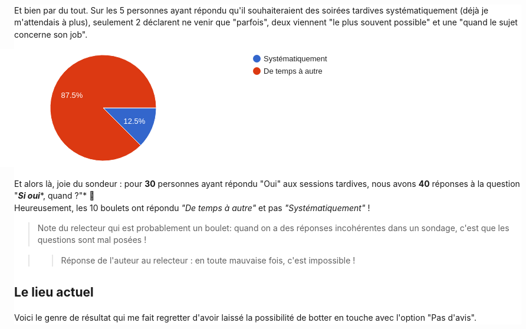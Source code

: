 Et bien par du tout. Sur les 5 personnes ayant répondu qu'il souhaiteraient des soirées tardives systématiquement (déjà
je m'attendais à plus), seulement 2 déclarent ne venir que "parfois", deux viennent "le plus souvent possible" et une
"quand le sujet concerne son job".

<svg width="840" height="200" style="overflow: hidden; margin-left: -125px;" aria-label="A chart."><defs id="_ABSTRACT_RENDERER_ID_1488"><filter id="_ABSTRACT_RENDERER_ID_1546"><feGaussianBlur in="SourceAlpha" stdDeviation="2"></feGaussianBlur><feOffset dx="1" dy="1"></feOffset><feComponentTransfer><feFuncA type="linear" slope="0.1"></feFuncA></feComponentTransfer><feMerge><feMergeNode></feMergeNode><feMergeNode in="SourceGraphic"></feMergeNode></feMerge></filter></defs><rect x="0" y="0" width="840" height="200" stroke="none" stroke-width="0" fill="#ffffff"></rect><g><rect x="530" y="10" width="268" height="34" stroke="none" stroke-width="0" fill-opacity="0" fill="#ffffff"></rect><g column-id="Systématiquement"><rect x="530" y="10" width="268" height="13" stroke="none" stroke-width="0" fill-opacity="0" fill="#ffffff"></rect><g><text text-anchor="start" x="548" y="21.05" font-family="Arial" font-size="13" stroke="none" stroke-width="0" fill="#222222">Systématiquement</text></g><circle cx="536.5" cy="16.5" r="6.5" stroke="none" stroke-width="0" fill="#3366cc"></circle></g><g column-id="De temps à autre"><rect x="530" y="31" width="268" height="13" stroke="none" stroke-width="0" fill-opacity="0" fill="#ffffff"></rect><g><text text-anchor="start" x="548" y="42.05" font-family="Arial" font-size="13" stroke="none" stroke-width="0" fill="#222222">De temps à autre</text></g><circle cx="536.5" cy="37.5" r="6.5" stroke="none" stroke-width="0" fill="#dc3912"></circle></g></g><g><path d="M276,100L366,100A90,90,0,0,1,339.6396103067893,163.63961030678928L276,100A0,0,0,0,0,276,100" stroke="#ffffff" stroke-width="1" fill="#3366cc"></path><text text-anchor="start" x="310.54296345012824" y="126.52111484950348" font-family="Arial" font-size="13" stroke="none" stroke-width="0" fill="#ffffff">12.5%</text></g><g><path d="M276,100L339.6396103067893,163.63961030678928A90,90,0,1,1,366,100L276,100A0,0,0,1,0,276,100" stroke="#ffffff" stroke-width="1" fill="#dc3912"></path><text text-anchor="start" x="204.4570365498718" y="82.5788851504965" font-family="Arial" font-size="13" stroke="none" stroke-width="0" fill="#ffffff">87.5%</text></g><g></g></svg>

Et alors là, joie du sondeur : pour **30** personnes ayant répondu "Oui" aux sessions tardives, nous avons **40** réponses
à la question "***Si oui****, quand ?"* 🤣  
Heureusement, les 10 boulets ont répondu *"De temps à autre"* et pas *"Systématiquement"* !

> Note du relecteur qui est probablement un boulet: quand on a des réponses incohérentes dans un sondage,
> c'est que les questions sont mal posées !

> > Réponse de l'auteur au relecteur : en toute mauvaise fois, c'est impossible !

## Le lieu actuel

Voici le genre de résultat qui me fait regretter d'avoir laissé la possibilité de botter en touche avec l'option "Pas d'avis".
